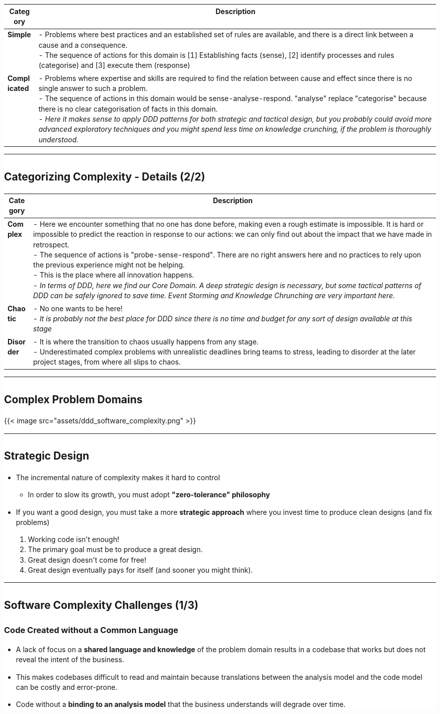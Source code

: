 | Category | Description          
| --- |---
| **Simple** | - Problems where best practices and an established set of rules are available, and there is a direct link between a cause and a consequence.<br>- The sequence of actions for this domain is [1] Establishing facts (sense), [2] identify processes and rules (categorise) and [3] execute them (response)
| **Complicated** | - Problems where expertise and skills are required to find the relation between cause and effect since there is no single answer to such a problem. <br> - The sequence of actions in this domain would be sense-analyse-respond. "analyse" replace "categorise" because there is no clear categorisation of facts in this domain. <br> - *Here it makes sense to apply DDD patterns for both strategic and tactical design, but you probably could avoid more advanced exploratory techniques and you might spend less time on knowledge crunching, if the problem is thoroughly understood.*


---

## Categorizing Complexity - Details (2/2)

| Category | Description          
| --- |---
| **Complex** | - Here we encounter something that no one has done before, making even a rough estimate is impossible. It is hard or impossible to predict the reaction in response to our actions: we can only find out about the impact that we have made in retrospect. <br> - The sequence of actions is "probe-sense-respond". There are no right answers here and no practices to rely upon the previous experience might not be helping. <br> - This is the place where all innovation happens. <br> - *In terms of DDD, here we find our Core Domain. A deep strategic design is necessary, but some tactical patterns of DDD can be safely ignored to save time. Event Storming and Knowledge Chrunching are very important here.*
| **Chaotic** | - No one wants to be here! <br> - *It is probably not the best place for DDD since there is no time and budget for any sort of design available at this stage*
| **Disorder** | - It is where the transition to chaos usually happens from any stage. <br> - Underestimated complex problems with unrealistic deadlines bring teams to stress, leading to disorder at the later project stages, from where all slips to chaos.

---

## Complex Problem Domains

{{< image src="assets/ddd_software_complexity.png" >}}

---

## Strategic Design

* The incremental nature of complexity makes it hard to control
    * In order to slow its growth, you must adopt **"zero-tolerance" philosophy**


* If you want a good design, you must take a more **strategic approach** where you invest time to produce clean designs (and fix problems)
    1. Working code isn't enough!
    1. The primary goal must be to produce a great design.
    1. Great design doesn't come for free!
    1. Great design eventually pays for itself (and sooner you might think).

---

## Software Complexity Challenges (1/3)
### Code Created without a Common Language

* A lack of focus on a **shared language and knowledge** of the problem domain results in a codebase that works but does not reveal the intent of the business.

* This makes codebases difficult to read and maintain because translations between the analysis model and the code model can be costly and error-prone.

* Code without a **binding to an analysis model** that the business understands will degrade over time.
